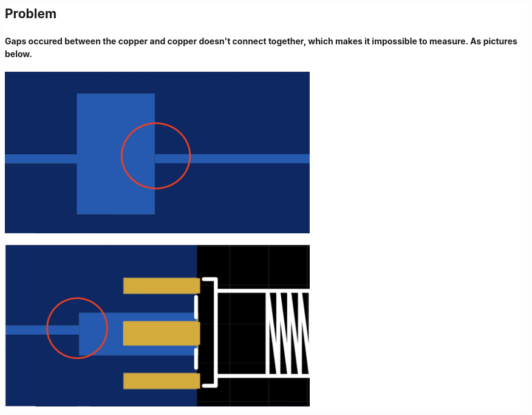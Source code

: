 ## Problem 
#### Gaps occured between the copper and copper doesn't connect together, which makes it impossible to measure. As pictures below.

<img width="502" src="Photo/14.png"><br/>

<img width="502" src="Photo/15.png"><br/>
